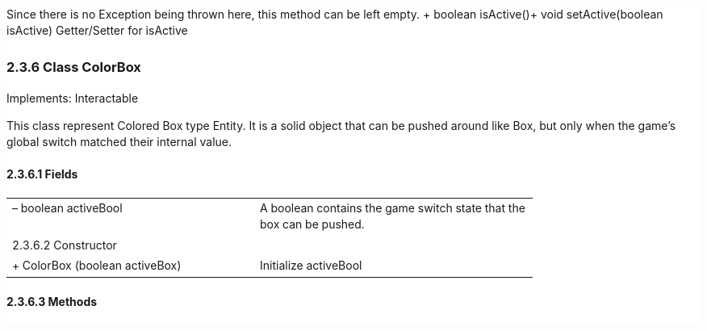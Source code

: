    <td width="331">Since there is no Exception being thrown here, this method can be left empty.</td>

  </tr>

  <tr>

   <td width="293">+ boolean isActive()+ void setActive(boolean isActive)</td>

   <td width="331">Getter/Setter for isActive</td>

  </tr>

 </tbody>

</table>

<h3>2.3.6 Class ColorBox</h3>

Implements: Interactable

This class represent Colored Box type Entity. It is a solid object that can be pushed around like Box, but only when the game’s global switch matched their internal value.

<h4>2.3.6.1 Fields</h4>

<table width="624">

 <tbody>

  <tr>

   <td width="293">– boolean activeBool</td>

   <td width="331">A boolean contains the game switch state that the box can be pushed.</td>

  </tr>

  <tr>

   <td width="293">2.3.6.2 Constructor</td>

   <td width="331"></td>

  </tr>

  <tr>

   <td width="293">+ ColorBox (boolean activeBox)</td>

   <td width="331">Initialize activeBool</td>

  </tr>

 </tbody>

</table>

<h4>2.3.6.3 Methods</h4>

<table width="624">

 <tbody>

  <tr>
